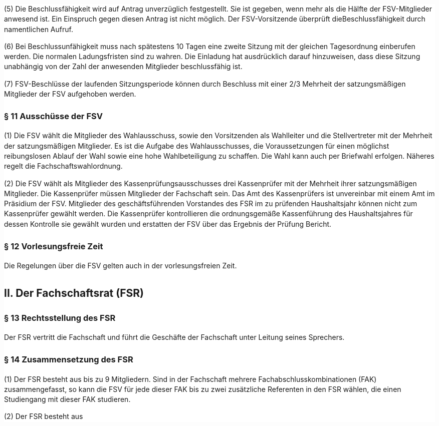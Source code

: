 (5) Die Beschlussfähigkeit wird auf Antrag unverzüglich festgestellt. Sie ist
gegeben, wenn mehr als die Hälfte der FSV-Mitglieder anwesend ist. Ein Einspruch
gegen diesen Antrag ist nicht möglich. Der FSV-Vorsitzende überprüft
dieBeschlussfähigkeit durch namentlichen Aufruf.

(6) Bei Beschlussunfähigkeit muss nach spätestens 10 Tagen eine zweite Sitzung mit
der gleichen Tagesordnung einberufen werden. Die normalen Ladungsfristen sind zu
wahren. Die Einladung hat ausdrücklich darauf hinzuweisen, dass diese Sitzung
unabhängig von der Zahl der anwesenden Mitglieder beschlussfähig ist.

(7) FSV-Beschlüsse der laufenden Sitzungsperiode können durch Beschluss mit einer
2/3 Mehrheit der satzungsmäßigen Mitglieder der FSV aufgehoben werden.


### § 11 Ausschüsse der FSV

(1) Die FSV wählt die Mitglieder des Wahlausschuss, sowie den Vorsitzenden als
Wahlleiter und die Stellvertreter mit der Mehrheit der satzungsmäßigen Mitglieder.
Es ist die Aufgabe des Wahlausschusses, die Voraussetzungen für einen möglichst
reibungslosen Ablauf der Wahl sowie eine hohe Wahlbeteiligung zu schaffen. Die
Wahl kann auch per Briefwahl erfolgen. Näheres regelt die
Fachschaftswahlordnung.

(2) Die FSV wählt als Mitglieder des Kassenprüfungsausschusses drei Kassenprüfer
mit der Mehrheit ihrer satzungsmäßigen Mitglieder. Die Kassenprüfer müssen
Mitglieder der Fachschaft sein. Das Amt des Kassenprüfers ist unvereinbar mit
einem Amt im Präsidium der FSV. Mitglieder des geschäftsführenden Vorstandes des
FSR im zu prüfenden Haushaltsjahr können nicht zum Kassenprüfer gewählt
werden. Die Kassenprüfer kontrollieren die ordnungsgemäße Kassenführung des
Haushaltsjahres für dessen Kontrolle sie gewählt wurden und erstatten der FSV
über das Ergebnis der Prüfung Bericht.


### § 12 Vorlesungsfreie Zeit

Die Regelungen über die FSV gelten auch in der vorlesungsfreien Zeit.


## II. Der Fachschaftsrat (FSR)

### § 13 Rechtsstellung des FSR

Der FSR vertritt die Fachschaft und führt die Geschäfte der Fachschaft unter
Leitung seines Sprechers.


### § 14 Zusammensetzung des FSR

(1) Der FSR besteht aus bis zu 9 Mitgliedern. Sind in der Fachschaft mehrere
Fachabschlusskombinationen (FAK) zusammengefasst, so kann die FSV für jede
dieser FAK bis zu zwei zusätzliche Referenten in den FSR wählen, die einen
Studiengang mit dieser FAK studieren.

(2) Der FSR besteht aus
